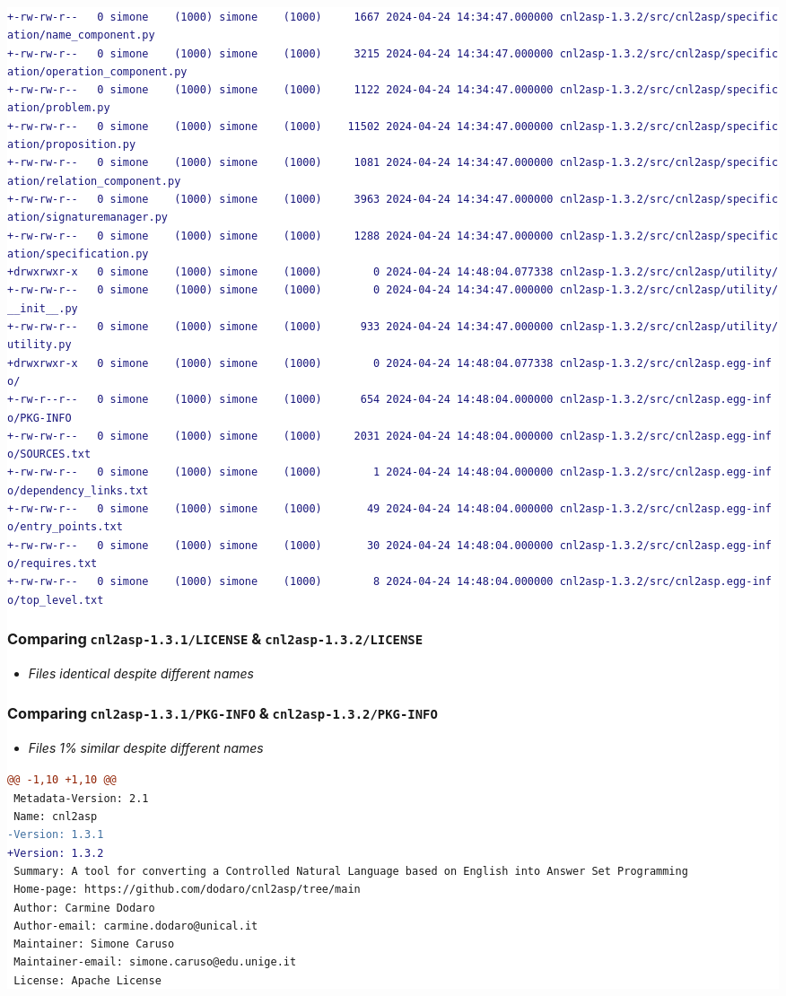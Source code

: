 ```diff
+-rw-rw-r--   0 simone    (1000) simone    (1000)     1667 2024-04-24 14:34:47.000000 cnl2asp-1.3.2/src/cnl2asp/specification/name_component.py
+-rw-rw-r--   0 simone    (1000) simone    (1000)     3215 2024-04-24 14:34:47.000000 cnl2asp-1.3.2/src/cnl2asp/specification/operation_component.py
+-rw-rw-r--   0 simone    (1000) simone    (1000)     1122 2024-04-24 14:34:47.000000 cnl2asp-1.3.2/src/cnl2asp/specification/problem.py
+-rw-rw-r--   0 simone    (1000) simone    (1000)    11502 2024-04-24 14:34:47.000000 cnl2asp-1.3.2/src/cnl2asp/specification/proposition.py
+-rw-rw-r--   0 simone    (1000) simone    (1000)     1081 2024-04-24 14:34:47.000000 cnl2asp-1.3.2/src/cnl2asp/specification/relation_component.py
+-rw-rw-r--   0 simone    (1000) simone    (1000)     3963 2024-04-24 14:34:47.000000 cnl2asp-1.3.2/src/cnl2asp/specification/signaturemanager.py
+-rw-rw-r--   0 simone    (1000) simone    (1000)     1288 2024-04-24 14:34:47.000000 cnl2asp-1.3.2/src/cnl2asp/specification/specification.py
+drwxrwxr-x   0 simone    (1000) simone    (1000)        0 2024-04-24 14:48:04.077338 cnl2asp-1.3.2/src/cnl2asp/utility/
+-rw-rw-r--   0 simone    (1000) simone    (1000)        0 2024-04-24 14:34:47.000000 cnl2asp-1.3.2/src/cnl2asp/utility/__init__.py
+-rw-rw-r--   0 simone    (1000) simone    (1000)      933 2024-04-24 14:34:47.000000 cnl2asp-1.3.2/src/cnl2asp/utility/utility.py
+drwxrwxr-x   0 simone    (1000) simone    (1000)        0 2024-04-24 14:48:04.077338 cnl2asp-1.3.2/src/cnl2asp.egg-info/
+-rw-r--r--   0 simone    (1000) simone    (1000)      654 2024-04-24 14:48:04.000000 cnl2asp-1.3.2/src/cnl2asp.egg-info/PKG-INFO
+-rw-rw-r--   0 simone    (1000) simone    (1000)     2031 2024-04-24 14:48:04.000000 cnl2asp-1.3.2/src/cnl2asp.egg-info/SOURCES.txt
+-rw-rw-r--   0 simone    (1000) simone    (1000)        1 2024-04-24 14:48:04.000000 cnl2asp-1.3.2/src/cnl2asp.egg-info/dependency_links.txt
+-rw-rw-r--   0 simone    (1000) simone    (1000)       49 2024-04-24 14:48:04.000000 cnl2asp-1.3.2/src/cnl2asp.egg-info/entry_points.txt
+-rw-rw-r--   0 simone    (1000) simone    (1000)       30 2024-04-24 14:48:04.000000 cnl2asp-1.3.2/src/cnl2asp.egg-info/requires.txt
+-rw-rw-r--   0 simone    (1000) simone    (1000)        8 2024-04-24 14:48:04.000000 cnl2asp-1.3.2/src/cnl2asp.egg-info/top_level.txt
```

### Comparing `cnl2asp-1.3.1/LICENSE` & `cnl2asp-1.3.2/LICENSE`

 * *Files identical despite different names*

### Comparing `cnl2asp-1.3.1/PKG-INFO` & `cnl2asp-1.3.2/PKG-INFO`

 * *Files 1% similar despite different names*

```diff
@@ -1,10 +1,10 @@
 Metadata-Version: 2.1
 Name: cnl2asp
-Version: 1.3.1
+Version: 1.3.2
 Summary: A tool for converting a Controlled Natural Language based on English into Answer Set Programming
 Home-page: https://github.com/dodaro/cnl2asp/tree/main
 Author: Carmine Dodaro
 Author-email: carmine.dodaro@unical.it
 Maintainer: Simone Caruso
 Maintainer-email: simone.caruso@edu.unige.it
 License: Apache License
```
